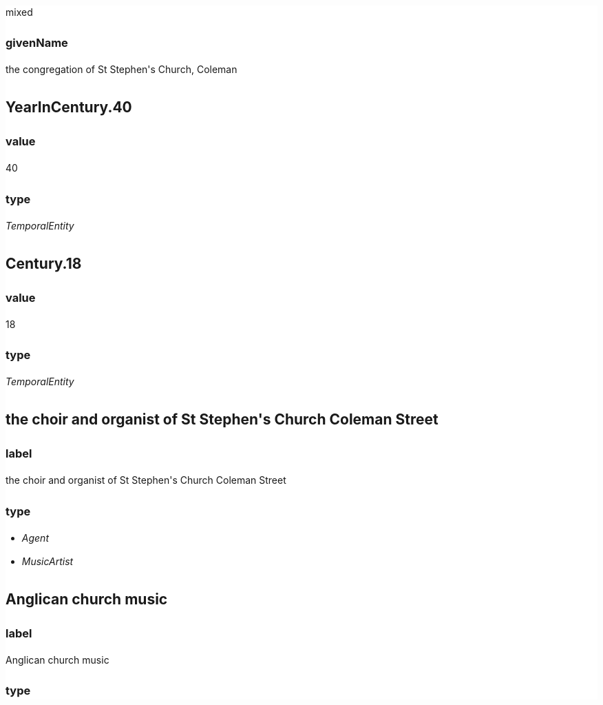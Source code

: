 
mixed

### givenName


the congregation of St Stephen's Church, Coleman

## YearInCentury.40

### value


40

### type


*TemporalEntity*

## Century.18

### value


18

### type


*TemporalEntity*

## the choir and organist of St Stephen's Church Coleman Street

### label


the choir and organist of St Stephen's Church Coleman Street

### type

 - *Agent*

 - *MusicArtist*

## Anglican church music

### label


Anglican church music

### type
